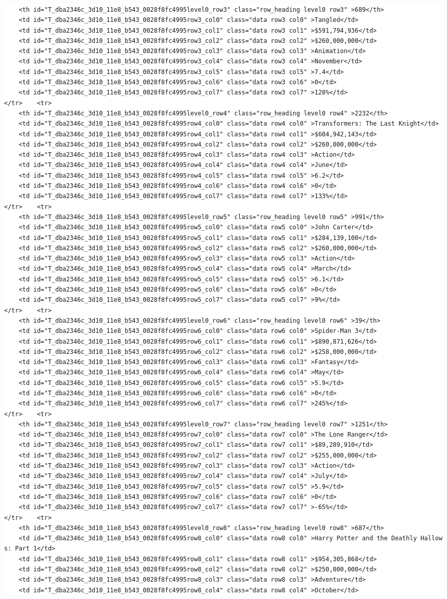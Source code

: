         <th id="T_dba2346c_3d10_11e8_b543_0028f8fc4995level0_row3" class="row_heading level0 row3" >689</th> 
        <td id="T_dba2346c_3d10_11e8_b543_0028f8fc4995row3_col0" class="data row3 col0" >Tangled</td> 
        <td id="T_dba2346c_3d10_11e8_b543_0028f8fc4995row3_col1" class="data row3 col1" >$591,794,936</td> 
        <td id="T_dba2346c_3d10_11e8_b543_0028f8fc4995row3_col2" class="data row3 col2" >$260,000,000</td> 
        <td id="T_dba2346c_3d10_11e8_b543_0028f8fc4995row3_col3" class="data row3 col3" >Animation</td> 
        <td id="T_dba2346c_3d10_11e8_b543_0028f8fc4995row3_col4" class="data row3 col4" >November</td> 
        <td id="T_dba2346c_3d10_11e8_b543_0028f8fc4995row3_col5" class="data row3 col5" >7.4</td> 
        <td id="T_dba2346c_3d10_11e8_b543_0028f8fc4995row3_col6" class="data row3 col6" >0</td> 
        <td id="T_dba2346c_3d10_11e8_b543_0028f8fc4995row3_col7" class="data row3 col7" >128%</td> 
    </tr>    <tr> 
        <th id="T_dba2346c_3d10_11e8_b543_0028f8fc4995level0_row4" class="row_heading level0 row4" >2232</th> 
        <td id="T_dba2346c_3d10_11e8_b543_0028f8fc4995row4_col0" class="data row4 col0" >Transformers: The Last Knight</td> 
        <td id="T_dba2346c_3d10_11e8_b543_0028f8fc4995row4_col1" class="data row4 col1" >$604,942,143</td> 
        <td id="T_dba2346c_3d10_11e8_b543_0028f8fc4995row4_col2" class="data row4 col2" >$260,000,000</td> 
        <td id="T_dba2346c_3d10_11e8_b543_0028f8fc4995row4_col3" class="data row4 col3" >Action</td> 
        <td id="T_dba2346c_3d10_11e8_b543_0028f8fc4995row4_col4" class="data row4 col4" >June</td> 
        <td id="T_dba2346c_3d10_11e8_b543_0028f8fc4995row4_col5" class="data row4 col5" >6.2</td> 
        <td id="T_dba2346c_3d10_11e8_b543_0028f8fc4995row4_col6" class="data row4 col6" >0</td> 
        <td id="T_dba2346c_3d10_11e8_b543_0028f8fc4995row4_col7" class="data row4 col7" >133%</td> 
    </tr>    <tr> 
        <th id="T_dba2346c_3d10_11e8_b543_0028f8fc4995level0_row5" class="row_heading level0 row5" >991</th> 
        <td id="T_dba2346c_3d10_11e8_b543_0028f8fc4995row5_col0" class="data row5 col0" >John Carter</td> 
        <td id="T_dba2346c_3d10_11e8_b543_0028f8fc4995row5_col1" class="data row5 col1" >$284,139,100</td> 
        <td id="T_dba2346c_3d10_11e8_b543_0028f8fc4995row5_col2" class="data row5 col2" >$260,000,000</td> 
        <td id="T_dba2346c_3d10_11e8_b543_0028f8fc4995row5_col3" class="data row5 col3" >Action</td> 
        <td id="T_dba2346c_3d10_11e8_b543_0028f8fc4995row5_col4" class="data row5 col4" >March</td> 
        <td id="T_dba2346c_3d10_11e8_b543_0028f8fc4995row5_col5" class="data row5 col5" >6.1</td> 
        <td id="T_dba2346c_3d10_11e8_b543_0028f8fc4995row5_col6" class="data row5 col6" >0</td> 
        <td id="T_dba2346c_3d10_11e8_b543_0028f8fc4995row5_col7" class="data row5 col7" >9%</td> 
    </tr>    <tr> 
        <th id="T_dba2346c_3d10_11e8_b543_0028f8fc4995level0_row6" class="row_heading level0 row6" >39</th> 
        <td id="T_dba2346c_3d10_11e8_b543_0028f8fc4995row6_col0" class="data row6 col0" >Spider-Man 3</td> 
        <td id="T_dba2346c_3d10_11e8_b543_0028f8fc4995row6_col1" class="data row6 col1" >$890,871,626</td> 
        <td id="T_dba2346c_3d10_11e8_b543_0028f8fc4995row6_col2" class="data row6 col2" >$258,000,000</td> 
        <td id="T_dba2346c_3d10_11e8_b543_0028f8fc4995row6_col3" class="data row6 col3" >Fantasy</td> 
        <td id="T_dba2346c_3d10_11e8_b543_0028f8fc4995row6_col4" class="data row6 col4" >May</td> 
        <td id="T_dba2346c_3d10_11e8_b543_0028f8fc4995row6_col5" class="data row6 col5" >5.9</td> 
        <td id="T_dba2346c_3d10_11e8_b543_0028f8fc4995row6_col6" class="data row6 col6" >0</td> 
        <td id="T_dba2346c_3d10_11e8_b543_0028f8fc4995row6_col7" class="data row6 col7" >245%</td> 
    </tr>    <tr> 
        <th id="T_dba2346c_3d10_11e8_b543_0028f8fc4995level0_row7" class="row_heading level0 row7" >1251</th> 
        <td id="T_dba2346c_3d10_11e8_b543_0028f8fc4995row7_col0" class="data row7 col0" >The Lone Ranger</td> 
        <td id="T_dba2346c_3d10_11e8_b543_0028f8fc4995row7_col1" class="data row7 col1" >$89,289,910</td> 
        <td id="T_dba2346c_3d10_11e8_b543_0028f8fc4995row7_col2" class="data row7 col2" >$255,000,000</td> 
        <td id="T_dba2346c_3d10_11e8_b543_0028f8fc4995row7_col3" class="data row7 col3" >Action</td> 
        <td id="T_dba2346c_3d10_11e8_b543_0028f8fc4995row7_col4" class="data row7 col4" >July</td> 
        <td id="T_dba2346c_3d10_11e8_b543_0028f8fc4995row7_col5" class="data row7 col5" >5.9</td> 
        <td id="T_dba2346c_3d10_11e8_b543_0028f8fc4995row7_col6" class="data row7 col6" >0</td> 
        <td id="T_dba2346c_3d10_11e8_b543_0028f8fc4995row7_col7" class="data row7 col7" >-65%</td> 
    </tr>    <tr> 
        <th id="T_dba2346c_3d10_11e8_b543_0028f8fc4995level0_row8" class="row_heading level0 row8" >687</th> 
        <td id="T_dba2346c_3d10_11e8_b543_0028f8fc4995row8_col0" class="data row8 col0" >Harry Potter and the Deathly Hallows: Part 1</td> 
        <td id="T_dba2346c_3d10_11e8_b543_0028f8fc4995row8_col1" class="data row8 col1" >$954,305,868</td> 
        <td id="T_dba2346c_3d10_11e8_b543_0028f8fc4995row8_col2" class="data row8 col2" >$250,000,000</td> 
        <td id="T_dba2346c_3d10_11e8_b543_0028f8fc4995row8_col3" class="data row8 col3" >Adventure</td> 
        <td id="T_dba2346c_3d10_11e8_b543_0028f8fc4995row8_col4" class="data row8 col4" >October</td> 